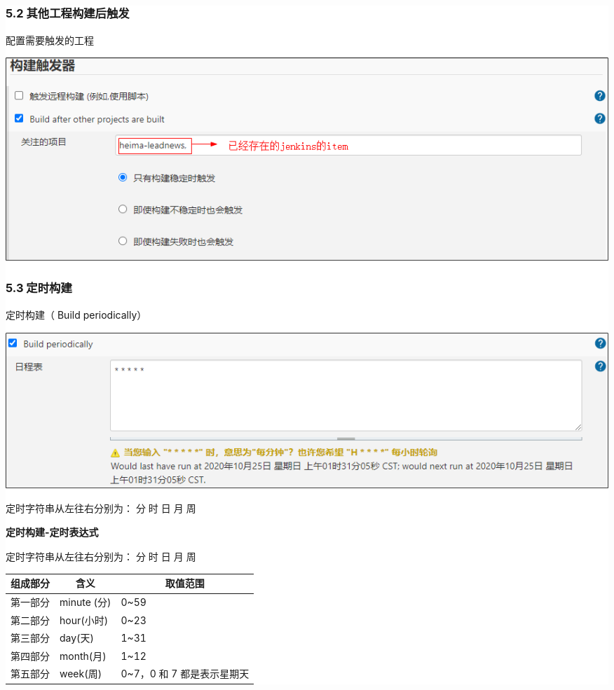 ### 5.2 其他工程构建后触发

配置需要触发的工程

![image-20210802011225737](项目部署_持续集成.assets/image-20210802011225737.png)



### 5.3 定时构建

定时构建（ Build periodically）

![image-20210802011245118](项目部署_持续集成.assets/image-20210802011245118.png)

定时字符串从左往右分别为： 分 时 日 月 周



**定时构建-定时表达式**

定时字符串从左往右分别为： 分 时 日 月 周

| 组成部分 | 含义        | 取值范围                   |
| -------- | ----------- | -------------------------- |
| 第一部分 | minute (分) | 0~59                       |
| 第二部分 | hour(小时)  | 0~23                       |
| 第三部分 | day(天)     | 1~31                       |
| 第四部分 | month(月)   | 1~12                       |
| 第五部分 | week(周)    | 0~7，0 和 7 都是表示星期天 |
